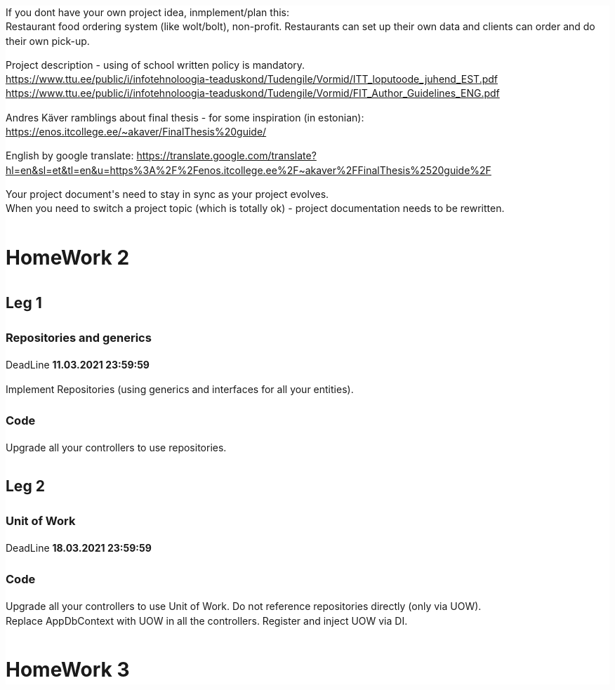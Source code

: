If you dont have your own project idea, inmplement/plan this:  
Restaurant food ordering system (like wolt/bolt), non-profit. Restaurants can set up their own data and clients can order and do their own pick-up.


Project description - using of school written policy is mandatory.  
https://www.ttu.ee/public/i/infotehnoloogia-teaduskond/Tudengile/Vormid/ITT_loputoode_juhend_EST.pdf  
https://www.ttu.ee/public/i/infotehnoloogia-teaduskond/Tudengile/Vormid/FIT_Author_Guidelines_ENG.pdf  

Andres Käver ramblings about final thesis - for some inspiration (in estonian):  
https://enos.itcollege.ee/~akaver/FinalThesis%20guide/

English by google translate:
https://translate.google.com/translate?hl=en&sl=et&tl=en&u=https%3A%2F%2Fenos.itcollege.ee%2F~akaver%2FFinalThesis%2520guide%2F

Your project document's need to stay in sync as your project evolves.  
When you need to switch a project topic (which is totally ok) - project documentation needs to be rewritten.  

# HomeWork 2

## Leg 1

### Repositories and generics

DeadLine **11.03.2021 23:59:59**  

Implement Repositories (using generics and interfaces for all your entities).


### Code

Upgrade all your controllers to use repositories.




## Leg 2

### Unit of Work

DeadLine **18.03.2021 23:59:59** 

### Code

Upgrade all your controllers to use Unit of Work. Do not reference repositories directly (only via UOW).  
Replace AppDbContext with UOW in all the controllers. Register and inject UOW via DI. 


# HomeWork 3
